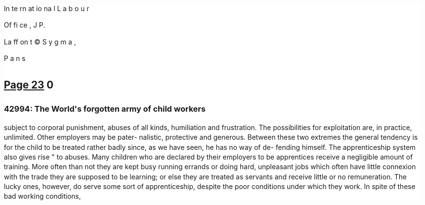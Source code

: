 In
te
rn
at
io
na
l 
L
a
b
o
u
r
 
Of
fi
ce
, 
J 
P.
 
La
ff
on
t 
© 
S
y
g
m
a
,
 
P
a
n
s

## [Page 23](042993engo.pdf#page=23) 0

### 42994: The World's forgotten army of child workers

  
subject to corporal punishment, abuses of 
all kinds, humiliation and frustration. The 
possibilities for exploitation are, in practice, 
unlimited. Other employers may be pater- 
nalistic, protective and generous. Between 
these two extremes the general tendency is 
for the child to be treated rather badly since, 
as we have seen, he has no way of de- 
fending himself. 
The apprenticeship system also gives rise 
" to abuses. Many children who are declared 
by their employers to be apprentices receive 
a negligible amount of training. More often 
than not they are kept busy running errands 
or doing hard, unpleasant jobs which often 
have little connexion with the trade they are 
supposed to be learning; or else they are 
treated as servants and receive little or no 
remuneration. The lucky ones, however, do 
serve some sort of apprenticeship, despite 
the poor conditions under which they work. 
In spite of these bad working conditions, 